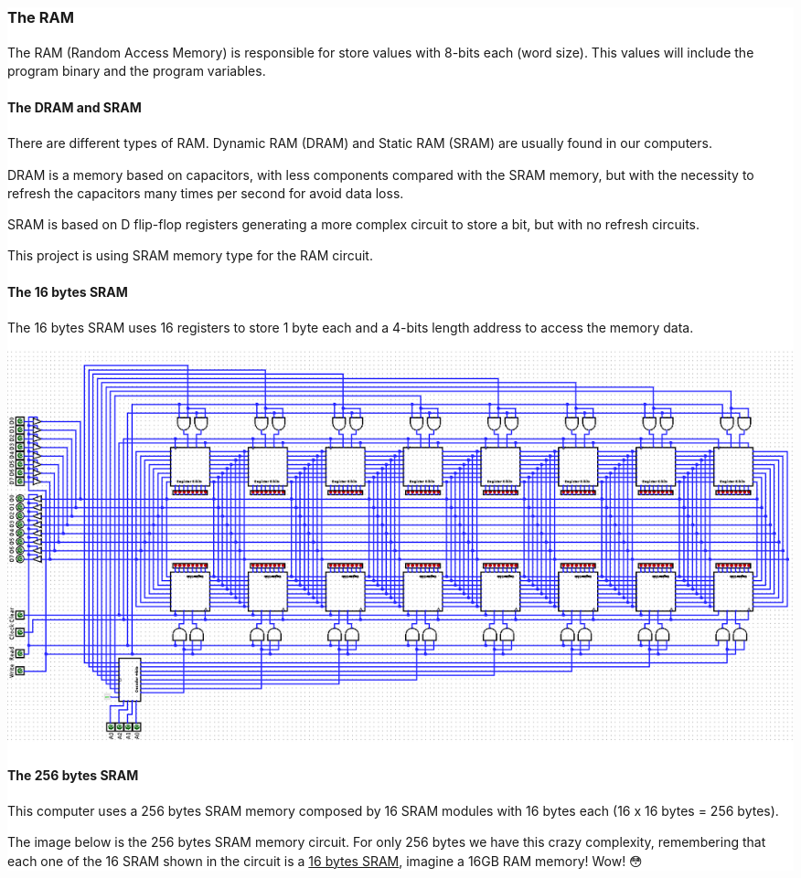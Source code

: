 ### The RAM

The RAM (Random Access Memory) is responsible for store values with 8-bits each (word size). This values will include the program binary and the program variables.

#### The DRAM and SRAM

There are different types of RAM. Dynamic RAM (DRAM) and Static RAM (SRAM) are usually found in our computers.

DRAM is a memory based on capacitors, with less components compared with the SRAM memory, but with the necessity to refresh the capacitors many times per second for avoid data loss.

SRAM is based on D flip-flop registers generating a more complex circuit to store a bit, but with no refresh circuits.

This project is using SRAM memory type for the RAM circuit.

#### The 16 bytes SRAM

The 16 bytes SRAM uses 16 registers to store 1 byte each and a 4-bits length address to access the memory data.

![The 16 bytes SRAM](images/SRAM_16-bytes.png)

#### The 256 bytes SRAM

This computer uses a 256 bytes SRAM memory composed by 16 SRAM modules with 16 bytes each (16 x 16 bytes = 256 bytes).

The image below is the 256 bytes SRAM memory circuit. For only 256 bytes we have this crazy complexity, remembering that each one of the 16 SRAM shown in the circuit is a [16 bytes SRAM](#the-16-bytes-sram), imagine a 16GB RAM memory! Wow! :flushed:
